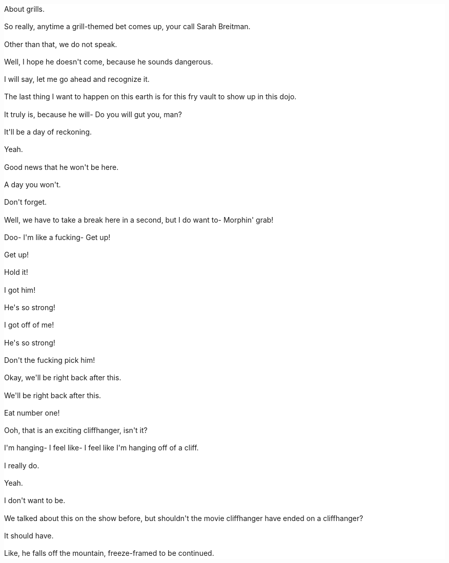 About grills.

So really, anytime a grill-themed bet comes up, your call Sarah Breitman.

Other than that, we do not speak.

Well, I hope he doesn't come, because he sounds dangerous.

I will say, let me go ahead and recognize it.

The last thing I want to happen on this earth is for this fry vault to show up in this dojo.

It truly is, because he will- Do you will gut you, man?

It'll be a day of reckoning.

Yeah.

Good news that he won't be here.

A day you won't.

Don't forget.

Well, we have to take a break here in a second, but I do want to- Morphin' grab!

Doo- I'm like a fucking- Get up!

Get up!

Hold it!

I got him!

He's so strong!

I got off of me!

He's so strong!

Don't the fucking pick him!

Okay, we'll be right back after this.

We'll be right back after this.

Eat number one!

Ooh, that is an exciting cliffhanger, isn't it?

I'm hanging- I feel like- I feel like I'm hanging off of a cliff.

I really do.

Yeah.

I don't want to be.

We talked about this on the show before, but shouldn't the movie cliffhanger have ended on a cliffhanger?

It should have.

Like, he falls off the mountain, freeze-framed to be continued.
